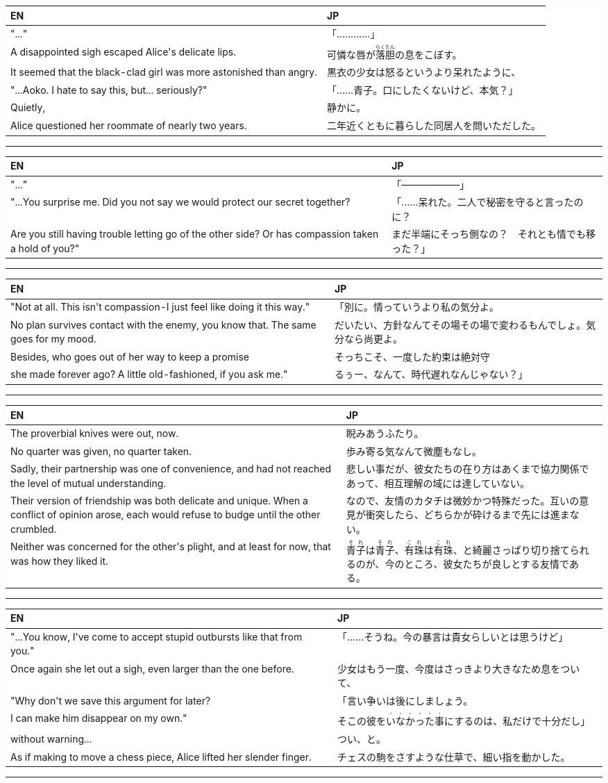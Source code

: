 |EN|JP|
|:--------|:--------|
|"..."|「…………」|
|A disappointed sigh escaped Alice's delicate lips.|可憐な唇が<ruby>落胆<rt>らくたん</rt></ruby>の息をこぼす。|
|It seemed that the black-clad girl was more astonished than angry.|黒衣の少女は怒るというより呆れたように、|
|"...Aoko. I hate to say this, but... seriously?"|「……青子。口にしたくないけど、本気？」|
|Quietly,|静かに。|
|Alice questioned her roommate of nearly two years.|二年近くともに暮らした同居人を問いただした。|

---

|EN|JP|
|:--------|:--------|
|"..."|「――――――」|
|"...You surprise me. Did you not say we would protect our secret together?|「……呆れた。二人で秘密を守ると言ったのに？|
|Are you still having trouble letting go of the other side? Or has compassion taken a hold of you?"|まだ半端にそっち側なの？　それとも情でも移った？」|

---

|EN|JP|
|:--------|:--------|
|"Not at all. This isn't compassion-I just feel like doing it this way."|「別に。情っていうより私の気分よ。|
|No plan survives contact with the enemy, you know that. The same goes for my mood.|だいたい、方針なんてその場その場で変わるもんでしょ。気分なら尚更よ。|
|Besides, who goes out of her way to keep a promise|そっちこそ、一度した約束は絶対守|
|she made forever ago? A little old-fashioned, if you ask me."|るぅー、なんて、時代遅れなんじゃない？」|

---

|EN|JP|
|:--------|:--------|
|The proverbial knives were out, now.|睨みあうふたり。|
|No quarter was given, no quarter taken.|歩み寄る気なんて微塵もなし。|
|Sadly, their partnership was one of convenience, and had not reached the level of mutual understanding.|悲しい事だが、彼女たちの在り方はあくまで協力関係であって、相互理解の域には達していない。|
|Their version of friendship was both delicate and unique. When a conflict of opinion arose, each would refuse to budge until the other crumbled.|なので、友情のカタチは微妙かつ特殊だった。互いの意見が衝突したら、どちらかが砕けるまで先には進まない。|
|Neither was concerned for the other's plight, and at least for now, that was how they liked it.|<ruby>青子<rt>それ</rt></ruby>は<ruby>青子<rt>それ</rt></ruby>、<ruby>有珠<rt>これ</rt></ruby>は<ruby>有珠<rt>これ</rt></ruby>、と綺麗さっぱり切り捨てられるのが、今のところ、彼女たちが良しとする友情である。|

---

|EN|JP|
|:--------|:--------|
|"...You know, I've come to accept stupid outbursts like that from you."|「……そうね。今の暴言は貴女らしいとは思うけど」|
|Once again she let out a sigh, even larger than the one before.|少女はもう一度、今度はさっきより大きなため息をついて、|
|"Why don't we save this argument for later?|「言い争いは後にしましょう。|
|I can make him disappear on my own."|そこの彼を<ruby>い<rt>・</rt></ruby><ruby>な<rt>・</rt></ruby><ruby>か<rt>・</rt></ruby><ruby>っ<rt>・</rt></ruby><ruby>た<rt>・</rt></ruby><ruby>事<rt>・</rt></ruby>にするのは、私だけで十分だし」|
|without warning...|つい、と。|
|As if making to move a chess piece, Alice lifted her slender finger.|チェスの駒をさすような仕草で、細い指を動かした。|

---